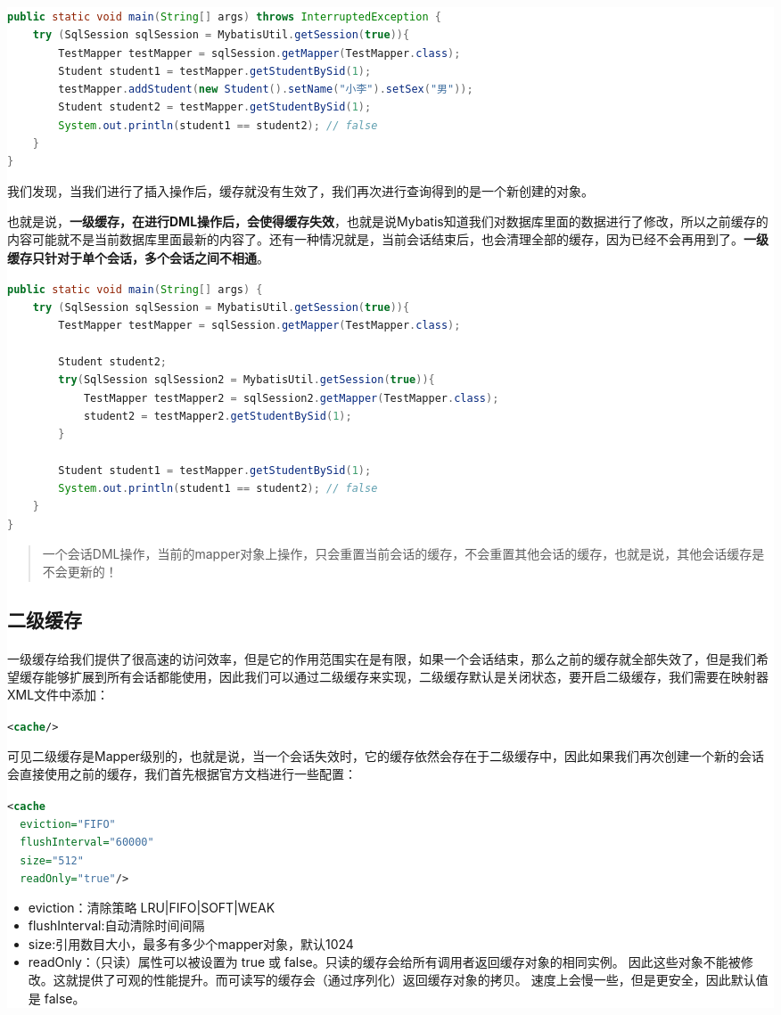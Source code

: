 ```java
public static void main(String[] args) throws InterruptedException {
    try (SqlSession sqlSession = MybatisUtil.getSession(true)){
        TestMapper testMapper = sqlSession.getMapper(TestMapper.class);
        Student student1 = testMapper.getStudentBySid(1);
        testMapper.addStudent(new Student().setName("小李").setSex("男"));
        Student student2 = testMapper.getStudentBySid(1);
        System.out.println(student1 == student2); // false
    }
}
```

我们发现，当我们进行了插入操作后，缓存就没有生效了，我们再次进行查询得到的是一个新创建的对象。

也就是说，**一级缓存，在进行DML操作后，会使得缓存失效**，也就是说Mybatis知道我们对数据库里面的数据进行了修改，所以之前缓存的内容可能就不是当前数据库里面最新的内容了。还有一种情况就是，当前会话结束后，也会清理全部的缓存，因为已经不会再用到了。**一级缓存只针对于单个会话，多个会话之间不相通**。

```java
public static void main(String[] args) {
    try (SqlSession sqlSession = MybatisUtil.getSession(true)){
        TestMapper testMapper = sqlSession.getMapper(TestMapper.class);

        Student student2;
        try(SqlSession sqlSession2 = MybatisUtil.getSession(true)){
            TestMapper testMapper2 = sqlSession2.getMapper(TestMapper.class);
            student2 = testMapper2.getStudentBySid(1);
        }

        Student student1 = testMapper.getStudentBySid(1);
        System.out.println(student1 == student2); // false
    }
}
```

> 一个会话DML操作，当前的mapper对象上操作，只会重置当前会话的缓存，不会重置其他会话的缓存，也就是说，其他会话缓存是不会更新的！

## 二级缓存

一级缓存给我们提供了很高速的访问效率，但是它的作用范围实在是有限，如果一个会话结束，那么之前的缓存就全部失效了，但是我们希望缓存能够扩展到所有会话都能使用，因此我们可以通过二级缓存来实现，二级缓存默认是关闭状态，要开启二级缓存，我们需要在映射器XML文件中添加：

```xml
<cache/>
```

可见二级缓存是Mapper级别的，也就是说，当一个会话失效时，它的缓存依然会存在于二级缓存中，因此如果我们再次创建一个新的会话会直接使用之前的缓存，我们首先根据官方文档进行一些配置：

```xml
<cache
  eviction="FIFO"
  flushInterval="60000"
  size="512"
  readOnly="true"/>
```

- eviction：清除策略 LRU|FIFO|SOFT|WEAK
- flushInterval:自动清除时间间隔
- size:引用数目大小，最多有多少个mapper对象，默认1024
- readOnly：（只读）属性可以被设置为 true 或 false。只读的缓存会给所有调用者返回缓存对象的相同实例。 因此这些对象不能被修改。这就提供了可观的性能提升。而可读写的缓存会（通过序列化）返回缓存对象的拷贝。 速度上会慢一些，但是更安全，因此默认值是 false。
